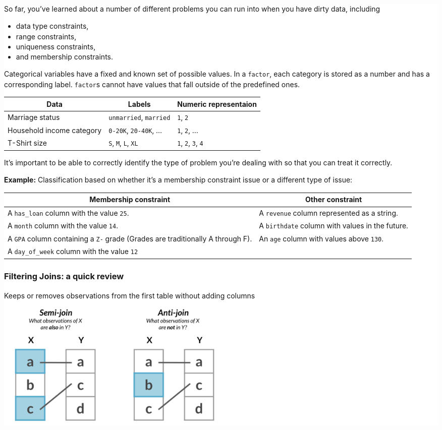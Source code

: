 So far, you’ve learned about a number of different problems you can run
into when you have dirty data, including

-   data type constraints,
-   range constraints,
-   uniqueness constraints,
-   and membership constraints.

Categorical variables have a fixed and known set of possible values. In
a `factor`, each category is stored as a number and has a corresponding
label. `factor`s cannot have values that fall outside of the predefined
ones.

| Data                      | Labels                 | Numeric representaion |
|---------------------------|------------------------|-----------------------|
| Marriage status           | `unmarried`, `married` | `1`, `2`              |
| Household income category | `0-20K`, `20-40K`, …   | `1`, `2`, …           |
| T-Shirt size              | `S`, `M`, `L`, `XL`    | `1`, `2`, `3`, `4`    |

It’s important to be able to correctly identify the type of problem
you’re dealing with so that you can treat it correctly.

**Example:** Classification based on whether it’s a membership
constraint issue or a different type of issue:

| Membership constraint                                                          | Other constraint                                |
|--------------------------------------------------------------------------------|-------------------------------------------------|
| A `has_loan` column with the value `25`.                                       | A `revenue` column represented as a string.     |
| A `month` column with the value `14`.                                          | A `birthdate` column with values in the future. |
| A `GPA` column containing a `Z-` grade (Grades are traditionally A through F). | An `age` column with values above `130`.        |
| A `day_of_week` column with the value `12`                                     |                                                 |

### Filtering Joins: a quick review

Keeps or removes observations from the first table without adding
columns

<img src="readme_files/joins.png" style="width:50.0%" />
